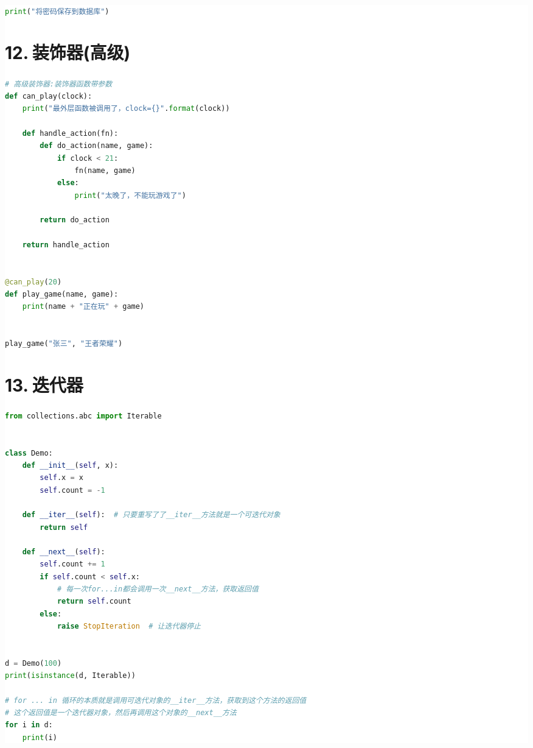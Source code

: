 ```python
print("将密码保存到数据库")
```

# 12. 装饰器(高级)

```python
# 高级装饰器:装饰器函数带参数
def can_play(clock):
    print("最外层函数被调用了，clock={}".format(clock))

    def handle_action(fn):
        def do_action(name, game):
            if clock < 21:
                fn(name, game)
            else:
                print("太晚了，不能玩游戏了")

        return do_action

    return handle_action


@can_play(20)
def play_game(name, game):
    print(name + "正在玩" + game)


play_game("张三", "王者荣耀")
```



# 13. 迭代器

```python
from collections.abc import Iterable


class Demo:
    def __init__(self, x):
        self.x = x
        self.count = -1

    def __iter__(self):  # 只要重写了了__iter__方法就是一个可迭代对象
        return self

    def __next__(self):
        self.count += 1
        if self.count < self.x:
            # 每一次for...in都会调用一次__next__方法，获取返回值
            return self.count
        else:
            raise StopIteration  # 让迭代器停止


d = Demo(100)
print(isinstance(d, Iterable))

# for ... in 循环的本质就是调用可迭代对象的__iter__方法，获取到这个方法的返回值
# 这个返回值是一个迭代器对象，然后再调用这个对象的__next__方法
for i in d:
    print(i)
```
